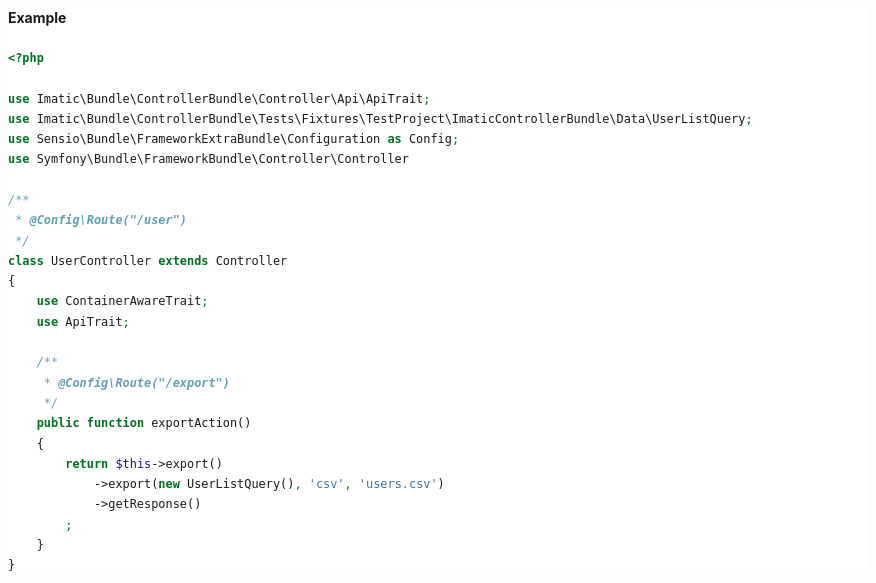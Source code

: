 #### Example

```php
<?php

use Imatic\Bundle\ControllerBundle\Controller\Api\ApiTrait;
use Imatic\Bundle\ControllerBundle\Tests\Fixtures\TestProject\ImaticControllerBundle\Data\UserListQuery;
use Sensio\Bundle\FrameworkExtraBundle\Configuration as Config;
use Symfony\Bundle\FrameworkBundle\Controller\Controller

/**
 * @Config\Route("/user")
 */
class UserController extends Controller
{
    use ContainerAwareTrait;
    use ApiTrait;

    /**
     * @Config\Route("/export")
     */
    public function exportAction()
    {
        return $this->export()
            ->export(new UserListQuery(), 'csv', 'users.csv')
            ->getResponse()
        ;
    }
}
```

